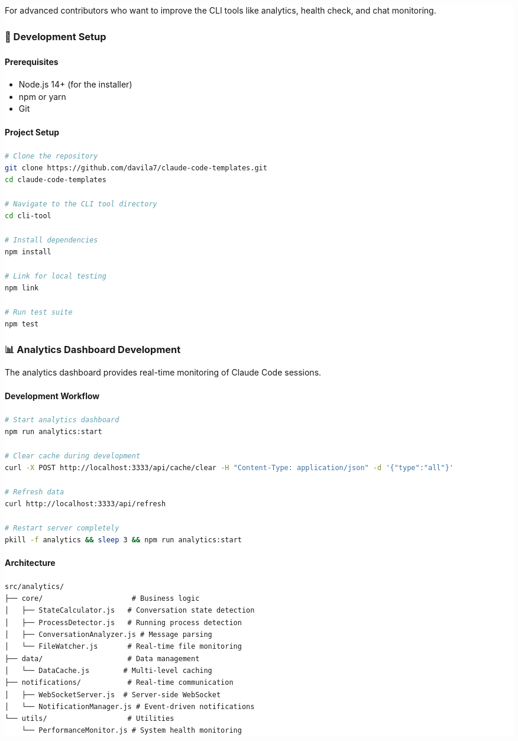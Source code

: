 For advanced contributors who want to improve the CLI tools like analytics, health check, and chat monitoring.

### 🚀 Development Setup

#### Prerequisites
- Node.js 14+ (for the installer)
- npm or yarn
- Git

#### Project Setup
```bash
# Clone the repository
git clone https://github.com/davila7/claude-code-templates.git
cd claude-code-templates

# Navigate to the CLI tool directory
cd cli-tool

# Install dependencies
npm install

# Link for local testing
npm link

# Run test suite
npm test
```

### 📊 Analytics Dashboard Development

The analytics dashboard provides real-time monitoring of Claude Code sessions.

#### Development Workflow
```bash
# Start analytics dashboard
npm run analytics:start

# Clear cache during development
curl -X POST http://localhost:3333/api/cache/clear -H "Content-Type: application/json" -d '{"type":"all"}'

# Refresh data
curl http://localhost:3333/api/refresh

# Restart server completely
pkill -f analytics && sleep 3 && npm run analytics:start
```

#### Architecture
```
src/analytics/
├── core/                     # Business logic
│   ├── StateCalculator.js   # Conversation state detection
│   ├── ProcessDetector.js   # Running process detection
│   ├── ConversationAnalyzer.js # Message parsing
│   └── FileWatcher.js       # Real-time file monitoring
├── data/                    # Data management
│   └── DataCache.js        # Multi-level caching
├── notifications/           # Real-time communication
│   ├── WebSocketServer.js  # Server-side WebSocket
│   └── NotificationManager.js # Event-driven notifications
└── utils/                   # Utilities
    └── PerformanceMonitor.js # System health monitoring
```